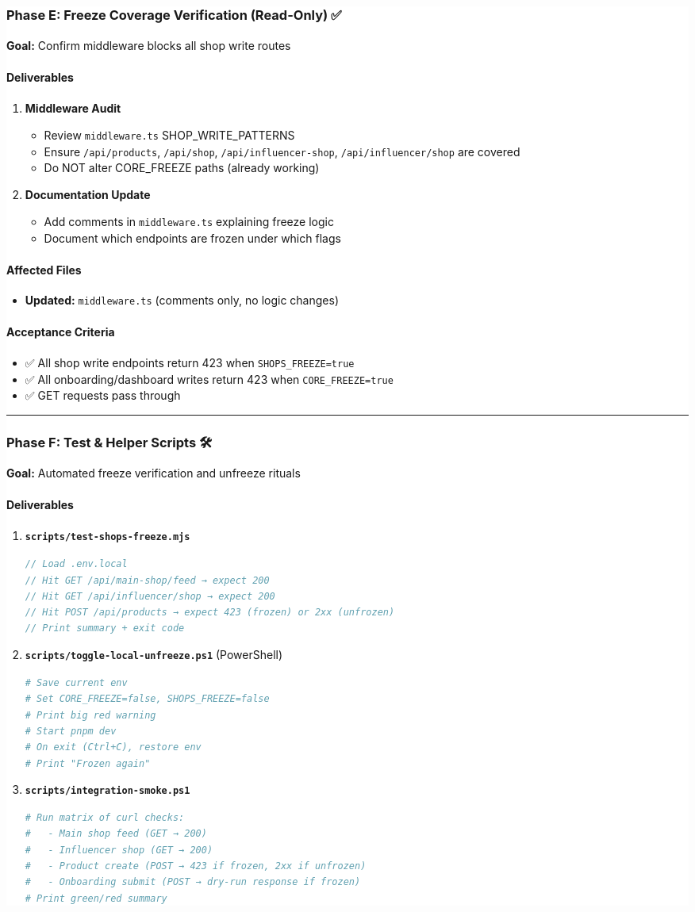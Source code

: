 
### Phase E: Freeze Coverage Verification (Read-Only) ✅

**Goal:** Confirm middleware blocks all shop write routes

#### Deliverables

1. **Middleware Audit**
   - Review `middleware.ts` SHOP_WRITE_PATTERNS
   - Ensure `/api/products`, `/api/shop`, `/api/influencer-shop`, `/api/influencer/shop` are covered
   - Do NOT alter CORE_FREEZE paths (already working)

2. **Documentation Update**
   - Add comments in `middleware.ts` explaining freeze logic
   - Document which endpoints are frozen under which flags

#### Affected Files

- **Updated:** `middleware.ts` (comments only, no logic changes)

#### Acceptance Criteria

- ✅ All shop write endpoints return 423 when `SHOPS_FREEZE=true`
- ✅ All onboarding/dashboard writes return 423 when `CORE_FREEZE=true`
- ✅ GET requests pass through

---

### Phase F: Test & Helper Scripts 🛠️

**Goal:** Automated freeze verification and unfreeze rituals

#### Deliverables

1. **`scripts/test-shops-freeze.mjs`**
   ```javascript
   // Load .env.local
   // Hit GET /api/main-shop/feed → expect 200
   // Hit GET /api/influencer/shop → expect 200
   // Hit POST /api/products → expect 423 (frozen) or 2xx (unfrozen)
   // Print summary + exit code
   ```

2. **`scripts/toggle-local-unfreeze.ps1`** (PowerShell)
   ```powershell
   # Save current env
   # Set CORE_FREEZE=false, SHOPS_FREEZE=false
   # Print big red warning
   # Start pnpm dev
   # On exit (Ctrl+C), restore env
   # Print "Frozen again"
   ```

3. **`scripts/integration-smoke.ps1`**
   ```powershell
   # Run matrix of curl checks:
   #   - Main shop feed (GET → 200)
   #   - Influencer shop (GET → 200)
   #   - Product create (POST → 423 if frozen, 2xx if unfrozen)
   #   - Onboarding submit (POST → dry-run response if frozen)
   # Print green/red summary
   ```
